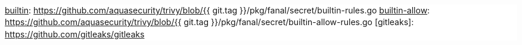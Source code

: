 [builtin]: https://github.com/aquasecurity/trivy/blob/{{ git.tag }}/pkg/fanal/secret/builtin-rules.go
[builtin-allow]: https://github.com/aquasecurity/trivy/blob/{{ git.tag }}/pkg/fanal/secret/builtin-allow-rules.go
[gitleaks]: https://github.com/gitleaks/gitleaks

[builtin]: https://github.com/aquasecurity/trivy/blob/main/pkg/fanal/secret/builtin-rules.go
[builtin-allow]: https://github.com/aquasecurity/trivy/blob/main/pkg/fanal/secret/builtin-allow-rules.go
